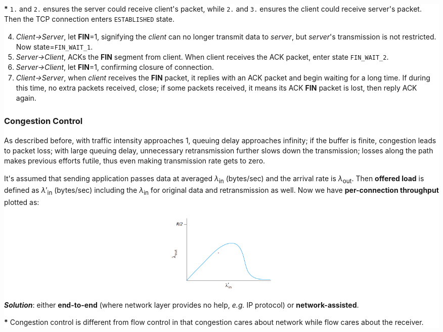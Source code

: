$\mathbf{*}$ `1.` and `2.` ensures the server could receive client's packet, while `2.` and `3.` ensures the client could receive server's packet. Then the TCP connection enters `ESTABLISHED` state.

4. *Client->Server*, let **FIN**=1, signifying the *client* can no longer transmit data to *server*, but *server*'s transmission is not restricted. Now state=`FIN_WAIT_1`.
5. *Server->Client*, ACKs the **FIN** segment from client. When client receives the ACK packet, enter state `FIN_WAIT_2`.
6. *Server->Client*, let **FIN**=1, confirming closure of connection.
7. *Client->Server*, when *client* receives the **FIN** packet, it replies with an ACK packet and begin waiting for a long time. If during this time, no extra packets received, close; if some packets received, it means its ACK **FIN** packet is lost, then reply ACK again.

### Congestion Control

As described before, with traffic intensity approaches $1$, queuing delay approaches infinity; if the buffer is finite, congestion leads to packet loss; with large queuing delay, unnecessary retransmission further slows down the transmission; losses along the path makes previous efforts futile, thus even making transmission rate gets to zero.

It's assumed that sending application passes data at averaged $\lambda_{\text{in}}$ (bytes/sec) and the arrival rate is $\lambda_{\text{out}}$. Then **offered load** is defined as $\lambda'_{\text{in}}$ (bytes/sec) including the $\lambda_{\text{in}}$ for original data and retransmission as well. Now we have **per-connection throughput** plotted as:

<center><img src='tcp_congestion.png' width='200'></center>

***Solution***: either **end-to-end** (where network layer provides no help, *e.g.* IP protocol) or **network-assisted**.

$\mathbf{*}$ Congestion control is different from flow control in that congestion cares about network while flow cares about the receiver.
